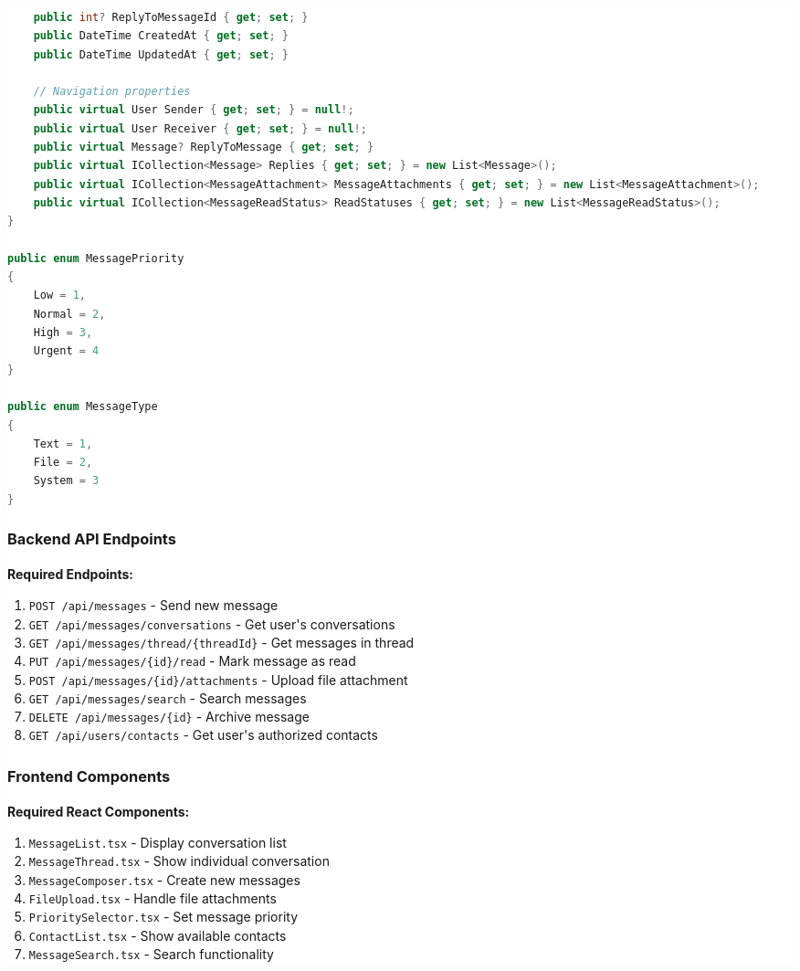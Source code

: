 ```csharp
    public int? ReplyToMessageId { get; set; }
    public DateTime CreatedAt { get; set; }
    public DateTime UpdatedAt { get; set; }
    
    // Navigation properties
    public virtual User Sender { get; set; } = null!;
    public virtual User Receiver { get; set; } = null!;
    public virtual Message? ReplyToMessage { get; set; }
    public virtual ICollection<Message> Replies { get; set; } = new List<Message>();
    public virtual ICollection<MessageAttachment> MessageAttachments { get; set; } = new List<MessageAttachment>();
    public virtual ICollection<MessageReadStatus> ReadStatuses { get; set; } = new List<MessageReadStatus>();
}

public enum MessagePriority
{
    Low = 1,
    Normal = 2,
    High = 3,
    Urgent = 4
}

public enum MessageType
{
    Text = 1,
    File = 2,
    System = 3
}
```


### Backend API Endpoints

**Required Endpoints:**

1. `POST /api/messages` - Send new message
2. `GET /api/messages/conversations` - Get user's conversations
3. `GET /api/messages/thread/{threadId}` - Get messages in thread
4. `PUT /api/messages/{id}/read` - Mark message as read
5. `POST /api/messages/{id}/attachments` - Upload file attachment
6. `GET /api/messages/search` - Search messages
7. `DELETE /api/messages/{id}` - Archive message
8. `GET /api/users/contacts` - Get user's authorized contacts

### Frontend Components

**Required React Components:**

1. `MessageList.tsx` - Display conversation list
2. `MessageThread.tsx` - Show individual conversation
3. `MessageComposer.tsx` - Create new messages
4. `FileUpload.tsx` - Handle file attachments
5. `PrioritySelector.tsx` - Set message priority
6. `ContactList.tsx` - Show available contacts
7. `MessageSearch.tsx` - Search functionality
